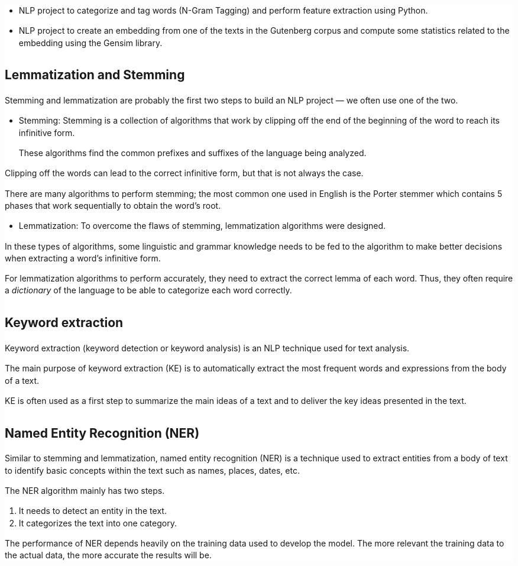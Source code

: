 - NLP project to categorize and tag words (N-Gram Tagging) and perform feature extraction using Python. 

- NLP project to create an embedding from one of the texts in the Gutenberg corpus and compute some statistics related to the embedding using the Gensim library.


## Lemmatization and Stemming

Stemming and lemmatization are probably the first two steps to build an NLP project — we often use one of the two. 

- Stemming: Stemming is a collection of algorithms that work by clipping off the end of the beginning of the word to reach its infinitive form. 

  These algorithms find the common prefixes and suffixes of the language being analyzed. 

Clipping off the words can lead to the correct infinitive form, but that is not always the case. 

There are many algorithms to perform stemming; the most common one used in English is the Porter stemmer which contains 5 phases that work sequentially to obtain the word’s root.

- Lemmatization: To overcome the flaws of stemming, lemmatization algorithms were designed. 

In these types of algorithms, some linguistic and grammar knowledge needs to be fed to the algorithm to make better decisions when extracting a word’s infinitive form. 

For lemmatization algorithms to perform accurately, they need to extract the correct lemma of each word. Thus, they often require a _dictionary_ of the language to be able to categorize each word correctly.


## Keyword extraction

Keyword extraction (keyword detection or keyword analysis) is an NLP technique used for text analysis. 

The main purpose of keyword extraction (KE) is to automatically extract the most frequent words and expressions from the body of a text. 

KE is often used as a first step to summarize the main ideas of a text and to deliver the key ideas presented in the text.


## Named Entity Recognition (NER)

Similar to stemming and lemmatization, named entity recognition (NER) is a technique used to extract entities from a body of text to identify basic concepts within the text such as names, places, dates, etc.

The NER algorithm mainly has two steps. 

  1. It needs to detect an entity in the text. 
  2. It categorizes the text into one category. 

The performance of NER depends heavily on the training data used to develop the model. The more relevant the training data to the actual data, the more accurate the results will be.
